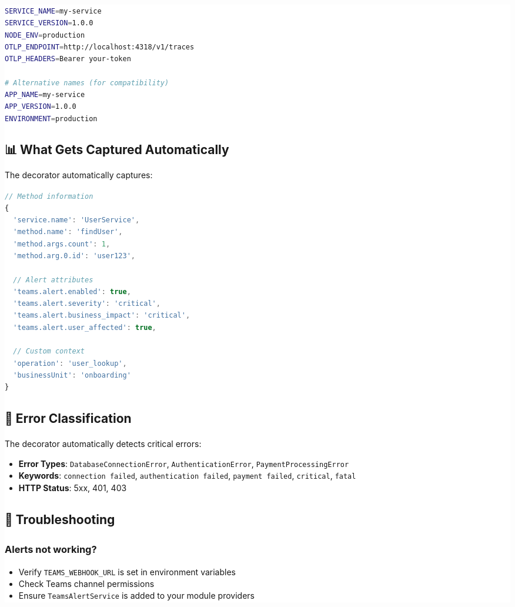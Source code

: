 ```bash
SERVICE_NAME=my-service
SERVICE_VERSION=1.0.0
NODE_ENV=production
OTLP_ENDPOINT=http://localhost:4318/v1/traces
OTLP_HEADERS=Bearer your-token

# Alternative names (for compatibility)
APP_NAME=my-service
APP_VERSION=1.0.0
ENVIRONMENT=production
```

## 📊 **What Gets Captured Automatically**

The decorator automatically captures:

```typescript
// Method information
{
  'service.name': 'UserService',
  'method.name': 'findUser',
  'method.args.count': 1,
  'method.arg.0.id': 'user123',
  
  // Alert attributes
  'teams.alert.enabled': true,
  'teams.alert.severity': 'critical',
  'teams.alert.business_impact': 'critical',
  'teams.alert.user_affected': true,
  
  // Custom context
  'operation': 'user_lookup',
  'businessUnit': 'onboarding'
}
```

## 🚨 **Error Classification**

The decorator automatically detects critical errors:

- **Error Types**: `DatabaseConnectionError`, `AuthenticationError`, `PaymentProcessingError`
- **Keywords**: `connection failed`, `authentication failed`, `payment failed`, `critical`, `fatal`
- **HTTP Status**: 5xx, 401, 403

## 🔧 **Troubleshooting**

### Alerts not working?
- Verify `TEAMS_WEBHOOK_URL` is set in environment variables
- Check Teams channel permissions
- Ensure `TeamsAlertService` is added to your module providers
